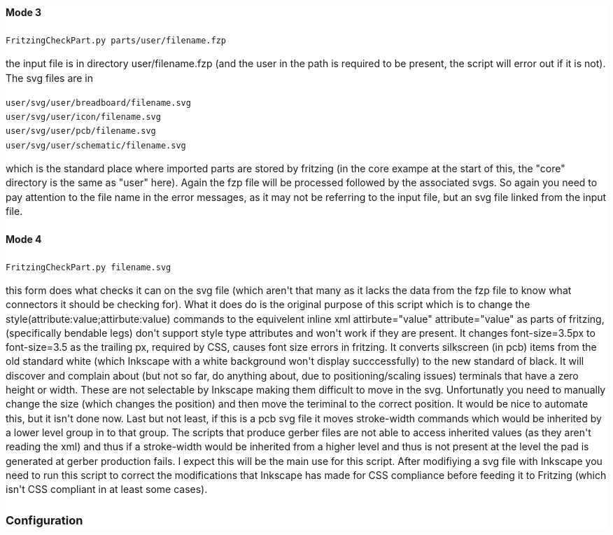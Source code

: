 #### Mode 3

`FritzingCheckPart.py parts/user/filename.fzp`

the input file is in directory user/filename.fzp (and the user in the path 
is required to be present, the script will error out if it is not). The svg 
files are in 

```
user/svg/user/breadboard/filename.svg
user/svg/user/icon/filename.svg
user/svg/user/pcb/filename.svg
user/svg/user/schematic/filename.svg
```

which is the standard place where imported parts are stored by fritzing (in 
the core exampe at the start of this, the "core" directory is the same as 
"user" here). Again the fzp file will be processed followed by the associated
svgs. So again you need to pay attention to the file name in the error 
messages, as it may not be referring to the input file, but an svg file 
linked from the input file. 

#### Mode 4

`FritzingCheckPart.py filename.svg`

this form does what checks it can on the svg file (which aren't that many as 
it lacks the data from the fzp file to know what connectors it should be 
checking for). What it does do is the original purpose of this script which
is to change the style(attribute:value;attirbute:value) commands to the 
equivelent inline xml attirbute="value" attribute="value" as parts 
of fritzing, (specifically bendable legs) don't support style type attributes 
and won't work if they are present. It changes font-size=3.5px to 
font-size=3.5 as the trailing px, required by CSS, causes font size errors 
in fritzing. It converts silkscreen (in pcb) items from the old standard 
white (which Inkscape with a white background won't display succcessfully) to
the new standard of black. It will discover and complain about (but not so
far, do anything about, due to positioning/scaling issues) terminals that 
have a zero height or width. These are not selectable by Inkscape making 
them difficult to move in the svg. Unfortunatly you need to manually change 
the size (which changes the position) and then move the teriminal to the 
correct position. It would be nice to automate this, but it isn't done now.
Last but not least, if this is a pcb svg file it moves stroke-width
commands which would be inherited by a lower level group in to that group. 
The scripts that produce gerber files are not able to access inherited values 
(as they aren't reading the xml) and thus if a stroke-width would be 
inherited from a higher level and thus is not present at the level the pad 
is generated at gerber production fails. I expect this will be the main use 
for this script. After modifiying a svg file with Inkscape you need to run 
this script to correct the modifications that Inkscape has made for CSS 
compliance before feeding it to Fritzing (which isn't CSS compliant in at 
least some cases). 

### Configuration
